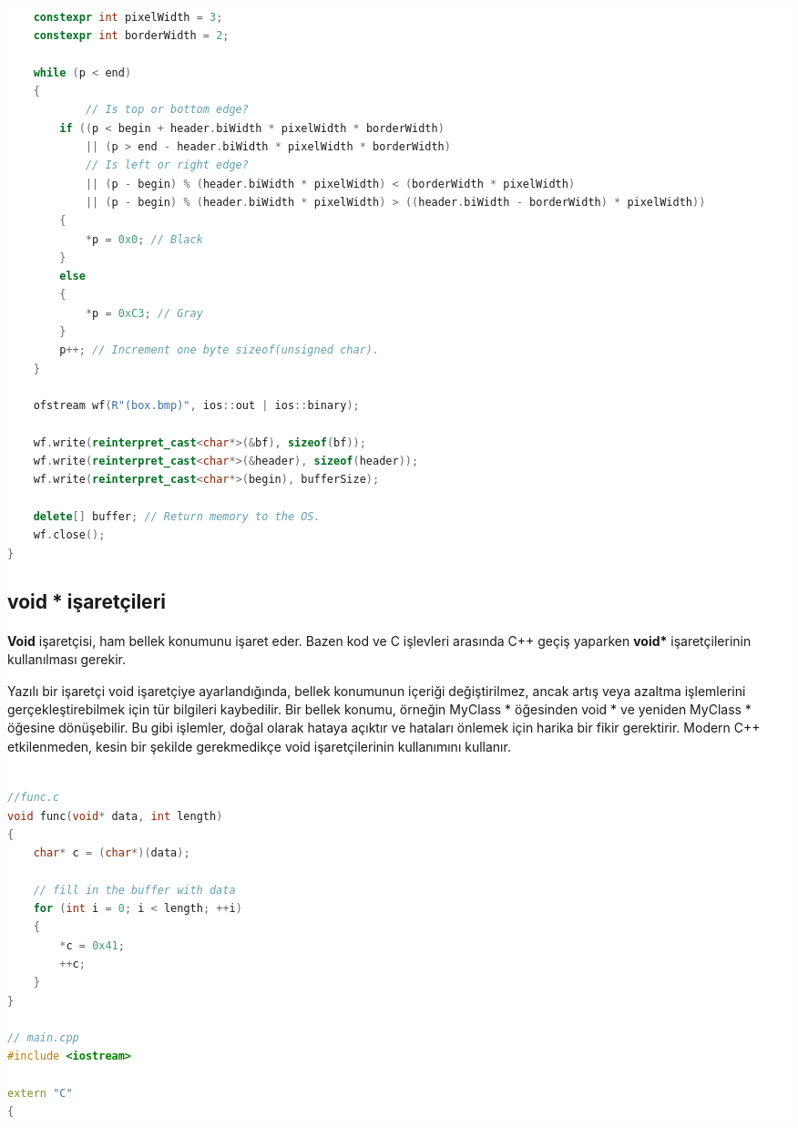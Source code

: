 ```cpp
    constexpr int pixelWidth = 3;
    constexpr int borderWidth = 2;

    while (p < end)
    {
            // Is top or bottom edge?
        if ((p < begin + header.biWidth * pixelWidth * borderWidth)
            || (p > end - header.biWidth * pixelWidth * borderWidth)
            // Is left or right edge?
            || (p - begin) % (header.biWidth * pixelWidth) < (borderWidth * pixelWidth)
            || (p - begin) % (header.biWidth * pixelWidth) > ((header.biWidth - borderWidth) * pixelWidth))
        {
            *p = 0x0; // Black
        }
        else
        {
            *p = 0xC3; // Gray
        }
        p++; // Increment one byte sizeof(unsigned char).
    }

    ofstream wf(R"(box.bmp)", ios::out | ios::binary);

    wf.write(reinterpret_cast<char*>(&bf), sizeof(bf));
    wf.write(reinterpret_cast<char*>(&header), sizeof(header));
    wf.write(reinterpret_cast<char*>(begin), bufferSize);

    delete[] buffer; // Return memory to the OS.
    wf.close();
}
```

## <a name="void-pointers"></a>void * işaretçileri

**Void** işaretçisi, ham bellek konumunu işaret eder. Bazen kod ve C işlevleri arasında C++ geçiş yaparken **void\*** işaretçilerinin kullanılması gerekir. 

Yazılı bir işaretçi void işaretçiye ayarlandığında, bellek konumunun içeriği değiştirilmez, ancak artış veya azaltma işlemlerini gerçekleştirebilmek için tür bilgileri kaybedilir. Bir bellek konumu, örneğin MyClass * öğesinden void * ve yeniden MyClass * öğesine dönüşebilir. Bu gibi işlemler, doğal olarak hataya açıktır ve hataları önlemek için harika bir fikir gerektirir. Modern C++ etkilenmeden, kesin bir şekilde gerekmedikçe void işaretçilerinin kullanımını kullanır.

```cpp

//func.c
void func(void* data, int length)
{
    char* c = (char*)(data);

    // fill in the buffer with data
    for (int i = 0; i < length; ++i)
    {
        *c = 0x41;
        ++c;
    }
}

// main.cpp
#include <iostream>

extern "C"
{
```